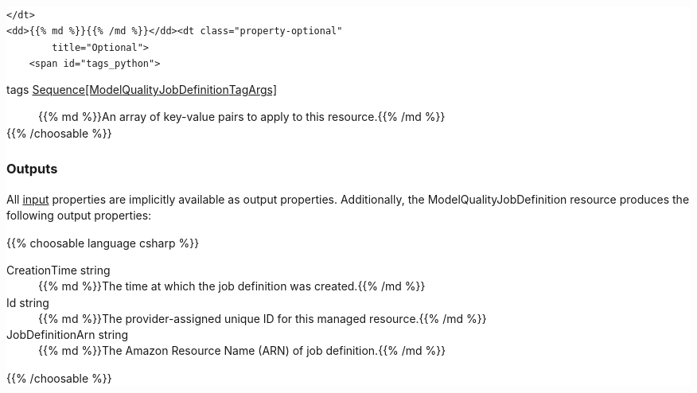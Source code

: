     </dt>
    <dd>{{% md %}}{{% /md %}}</dd><dt class="property-optional"
            title="Optional">
        <span id="tags_python">
<a href="#tags_python" style="color: inherit; text-decoration: inherit;">tags</a>
</span>
        <span class="property-indicator"></span>
        <span class="property-type"><a href="#modelqualityjobdefinitiontag">Sequence[Model<wbr>Quality<wbr>Job<wbr>Definition<wbr>Tag<wbr>Args]</a></span>
    </dt>
    <dd>{{% md %}}An array of key-value pairs to apply to this resource.{{% /md %}}</dd></dl>
{{% /choosable %}}


### Outputs

All [input](#inputs) properties are implicitly available as output properties. Additionally, the ModelQualityJobDefinition resource produces the following output properties:



{{% choosable language csharp %}}
<dl class="resources-properties"><dt class="property-"
            title="">
        <span id="creationtime_csharp">
<a href="#creationtime_csharp" style="color: inherit; text-decoration: inherit;">Creation<wbr>Time</a>
</span>
        <span class="property-indicator"></span>
        <span class="property-type">string</span>
    </dt>
    <dd>{{% md %}}The time at which the job definition was created.{{% /md %}}</dd><dt class="property-"
            title="">
        <span id="id_csharp">
<a href="#id_csharp" style="color: inherit; text-decoration: inherit;">Id</a>
</span>
        <span class="property-indicator"></span>
        <span class="property-type">string</span>
    </dt>
    <dd>{{% md %}}The provider-assigned unique ID for this managed resource.{{% /md %}}</dd><dt class="property-"
            title="">
        <span id="jobdefinitionarn_csharp">
<a href="#jobdefinitionarn_csharp" style="color: inherit; text-decoration: inherit;">Job<wbr>Definition<wbr>Arn</a>
</span>
        <span class="property-indicator"></span>
        <span class="property-type">string</span>
    </dt>
    <dd>{{% md %}}The Amazon Resource Name (ARN) of job definition.{{% /md %}}</dd></dl>
{{% /choosable %}}
